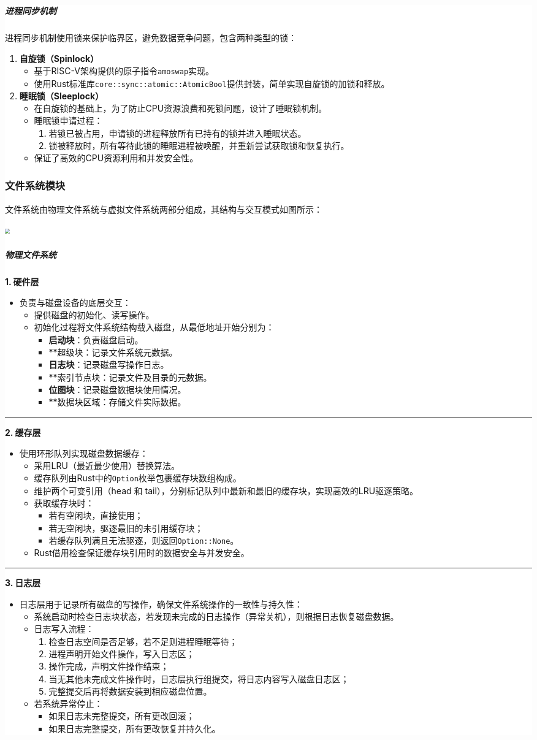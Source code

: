 
##### 进程同步机制

进程同步机制使用锁来保护临界区，避免数据竞争问题，包含两种类型的锁：

1. **自旋锁（Spinlock）**
   - 基于RISC-V架构提供的原子指令`amoswap`实现。
   - 使用Rust标准库`core::sync::atomic::AtomicBool`提供封装，简单实现自旋锁的加锁和释放。
2. **睡眠锁（Sleeplock）**
   - 在自旋锁的基础上，为了防止CPU资源浪费和死锁问题，设计了睡眠锁机制。
   - 睡眠锁申请过程：
     1. 若锁已被占用，申请锁的进程释放所有已持有的锁并进入睡眠状态。
     2. 锁被释放时，所有等待此锁的睡眠进程被唤醒，并重新尝试获取锁和恢复执行。
   - 保证了高效的CPU资源利用和并发安全性。

### 文件系统模块

文件系统由物理文件系统与虚拟文件系统两部分组成，其结构与交互模式如图所示：

<img src="D:\Document\Project\操作系统大赛\图片\屏幕截图 2025-06-27 160340.png" style="zoom:50%;" />

##### 物理文件系统

**1. 硬件层**

- 负责与磁盘设备的底层交互：
  - 提供磁盘的初始化、读写操作。
  - 初始化过程将文件系统结构载入磁盘，从最低地址开始分别为：
    - **启动块**：负责磁盘启动。
    - **超级块：记录文件系统元数据。
    - **日志块**：记录磁盘写操作日志。
    - **索引节点块：记录文件及目录的元数据。
    - **位图块**：记录磁盘数据块使用情况。
    - **数据块区域：存储文件实际数据。

------

**2. 缓存层**

- 使用环形队列实现磁盘数据缓存：
  - 采用LRU（最近最少使用）替换算法。
  - 缓存队列由Rust中的`Option`枚举包裹缓存块数组构成。
  - 维护两个可变引用（head 和 tail），分别标记队列中最新和最旧的缓存块，实现高效的LRU驱逐策略。
  - 获取缓存块时：
    - 若有空闲块，直接使用；
    - 若无空闲块，驱逐最旧的未引用缓存块；
    - 若缓存队列满且无法驱逐，则返回`Option::None`。
  - Rust借用检查保证缓存块引用时的数据安全与并发安全。

------

**3. 日志层**

- 日志层用于记录所有磁盘的写操作，确保文件系统操作的一致性与持久性：
  - 系统启动时检查日志块状态，若发现未完成的日志操作（异常关机），则根据日志恢复磁盘数据。
  - 日志写入流程：
    1. 检查日志空间是否足够，若不足则进程睡眠等待；
    2. 进程声明开始文件操作，写入日志区；
    3. 操作完成，声明文件操作结束；
    4. 当无其他未完成文件操作时，日志层执行组提交，将日志内容写入磁盘日志区；
    5. 完整提交后再将数据安装到相应磁盘位置。
  - 若系统异常停止：
    - 如果日志未完整提交，所有更改回滚；
    - 如果日志完整提交，所有更改恢复并持久化。
